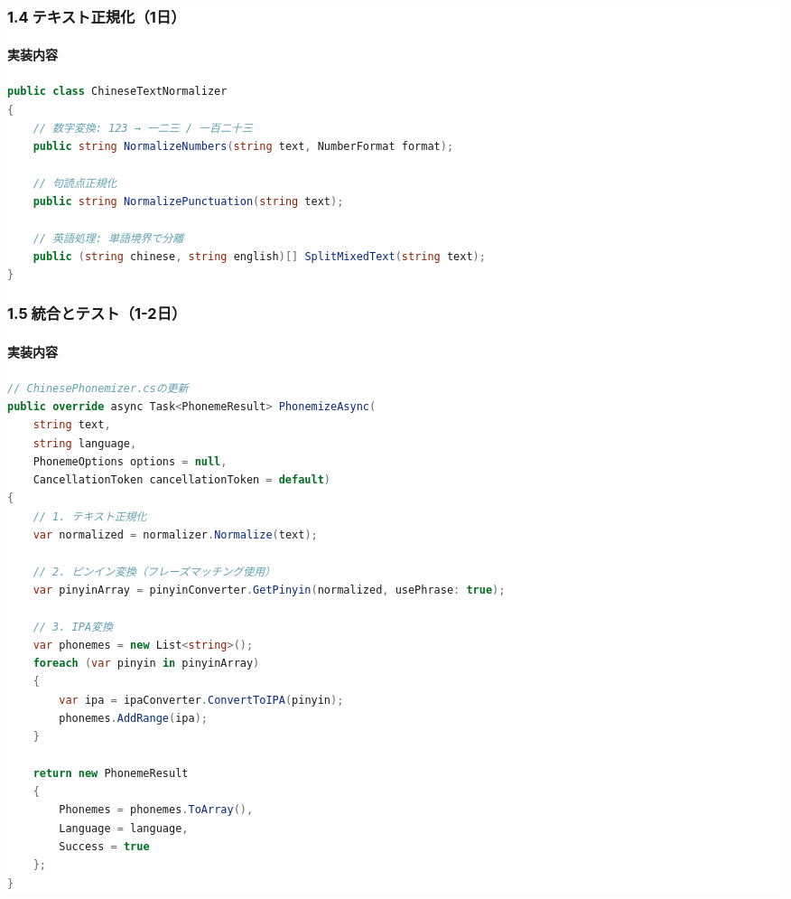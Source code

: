 ### 1.4 テキスト正規化（1日）

#### 実装内容
```csharp
public class ChineseTextNormalizer
{
    // 数字変換: 123 → 一二三 / 一百二十三
    public string NormalizeNumbers(string text, NumberFormat format);
    
    // 句読点正規化
    public string NormalizePunctuation(string text);
    
    // 英語処理: 単語境界で分離
    public (string chinese, string english)[] SplitMixedText(string text);
}
```

### 1.5 統合とテスト（1-2日）

#### 実装内容
```csharp
// ChinesePhonemizer.csの更新
public override async Task<PhonemeResult> PhonemizeAsync(
    string text,
    string language,
    PhonemeOptions options = null,
    CancellationToken cancellationToken = default)
{
    // 1. テキスト正規化
    var normalized = normalizer.Normalize(text);
    
    // 2. ピンイン変換（フレーズマッチング使用）
    var pinyinArray = pinyinConverter.GetPinyin(normalized, usePhrase: true);
    
    // 3. IPA変換
    var phonemes = new List<string>();
    foreach (var pinyin in pinyinArray)
    {
        var ipa = ipaConverter.ConvertToIPA(pinyin);
        phonemes.AddRange(ipa);
    }
    
    return new PhonemeResult
    {
        Phonemes = phonemes.ToArray(),
        Language = language,
        Success = true
    };
}
```
